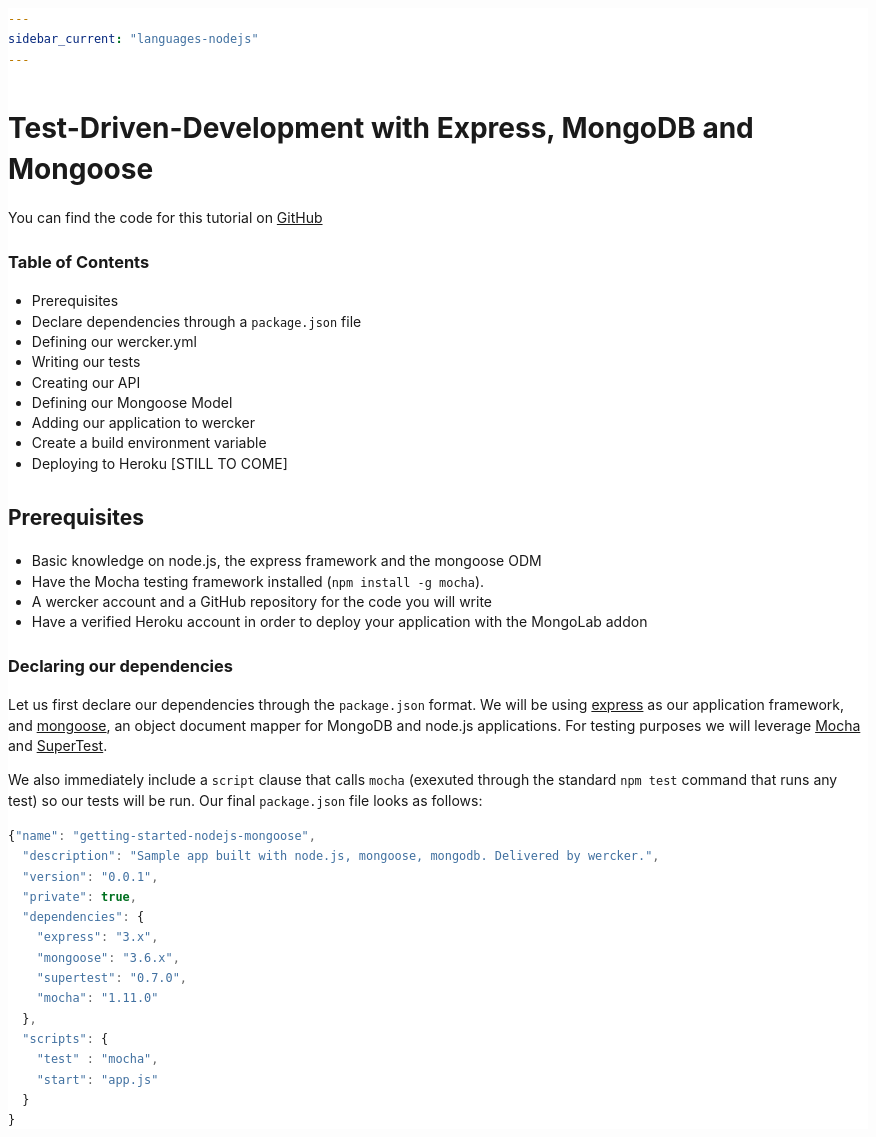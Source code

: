 ```yaml
---
sidebar_current: "languages-nodejs"
---
```


# Test-Driven-Development with Express, MongoDB and Mongoose

You can find the code for this tutorial on [GitHub](https://github.com/mies/getting-started-nodejs-mongoose)

### Table of Contents
* Prerequisites
* Declare dependencies through a `package.json` file
* Defining our wercker.yml
* Writing our tests
* Creating our API
* Defining our Mongoose Model
* Adding our application to wercker
* Create a build environment variable
* Deploying to Heroku [STILL TO COME]

## Prerequisites
* Basic knowledge on node.js, the express framework and the mongoose ODM
* Have the Mocha testing framework installed (`npm install -g mocha`).
* A wercker account and a GitHub repository for the code you will write
* Have a verified Heroku account in order to deploy your application with the MongoLab addon

### Declaring our dependencies

Let us first declare our dependencies through the `package.json` format. We will be using [express](http://expressjs.com/) as our application framework, and [mongoose](mongoosejs.com), an object document mapper for MongoDB and node.js applications. For testing purposes we will leverage [Mocha](http://visionmedia.github.io/mocha/) and [SuperTest](https://github.com/visionmedia/supertest).

We also immediately include a `script` clause that calls `mocha` (exexuted through the standard `npm test` command that runs any test) so our tests will be run. Our final `package.json` file looks as follows:

``` javascript
{"name": "getting-started-nodejs-mongoose",
  "description": "Sample app built with node.js, mongoose, mongodb. Delivered by wercker.",
  "version": "0.0.1",
  "private": true,
  "dependencies": {
    "express": "3.x",
    "mongoose": "3.6.x",
    "supertest": "0.7.0",
    "mocha": "1.11.0"
  },
  "scripts": {
    "test" : "mocha",
    "start": "app.js"
  }
}
```
